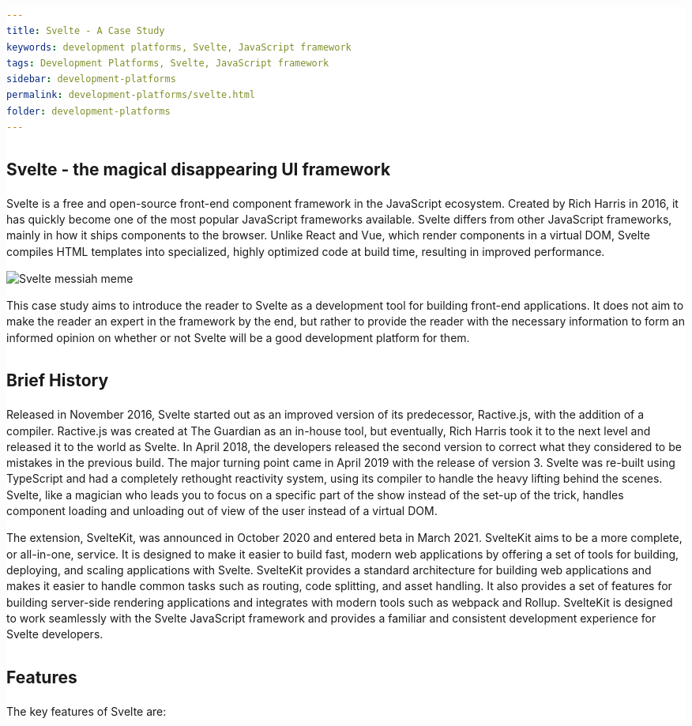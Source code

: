 ```yaml
---
title: Svelte - A Case Study
keywords: development platforms, Svelte, JavaScript framework
tags: Development Platforms, Svelte, JavaScript framework
sidebar: development-platforms
permalink: development-platforms/svelte.html
folder: development-platforms
---
```


## Svelte - the magical disappearing UI framework

Svelte is a free and open-source front-end component framework in the JavaScript ecosystem. Created by Rich Harris in 2016, it has quickly become one of the most popular JavaScript frameworks available. Svelte differs from other JavaScript frameworks, mainly in how it ships components to the browser. Unlike React and Vue, which render components in a virtual DOM, Svelte compiles HTML templates into specialized, highly optimized code at build time, resulting in improved performance.

  ![Svelte messiah meme](https://user-images.githubusercontent.com/30121693/217351206-6f367e60-d963-40a4-81f2-2f4ec54b910f.png)

This case study aims to introduce the reader to Svelte as a development tool for building front-end applications. It does not aim to make the reader an expert in the framework by the end, but rather to provide the reader with the necessary information to form an informed opinion on whether or not Svelte will be a good development platform for them.

## Brief History

Released in November 2016, Svelte started out as an improved version of its predecessor, Ractive.js, with the addition of a compiler. Ractive.js was created at The Guardian as an in-house tool, but eventually, Rich Harris took it to the next level and released it to the world as Svelte. In April 2018, the developers released the second version to correct what they considered to be mistakes in the previous build. The major turning point came in April 2019 with the release of version 3. Svelte was re-built using TypeScript and had a completely rethought reactivity system, using its compiler to handle the heavy lifting behind the scenes. Svelte, like a magician who leads you to focus on a specific part of the show instead of the set-up of the trick, handles component loading and unloading out of view of the user instead of a virtual DOM.

The extension, SvelteKit, was announced in October 2020 and entered beta in March 2021. SvelteKit aims to be a more complete, or all-in-one, service. It is designed to make it easier to build fast, modern web applications by offering a set of tools for building, deploying, and scaling applications with Svelte. SvelteKit provides a standard architecture for building web applications and makes it easier to handle common tasks such as routing, code splitting, and asset handling. It also provides a set of features for building server-side rendering applications and integrates with modern tools such as webpack and Rollup. SvelteKit is designed to work seamlessly with the Svelte JavaScript framework and provides a familiar and consistent development experience for Svelte developers.

## Features

The key features of Svelte are:
